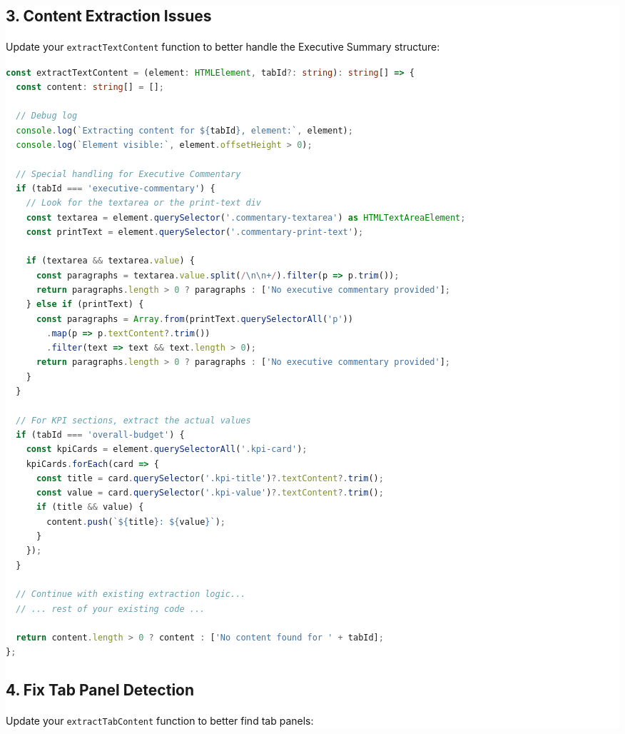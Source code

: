 ## 3. **Content Extraction Issues**

Update your `extractTextContent` function to better handle the Executive Summary structure:

```typescript
const extractTextContent = (element: HTMLElement, tabId?: string): string[] => {
  const content: string[] = [];
  
  // Debug log
  console.log(`Extracting content for ${tabId}, element:`, element);
  console.log(`Element visible:`, element.offsetHeight > 0);
  
  // Special handling for Executive Commentary
  if (tabId === 'executive-commentary') {
    // Look for the textarea or the print-text div
    const textarea = element.querySelector('.commentary-textarea') as HTMLTextAreaElement;
    const printText = element.querySelector('.commentary-print-text');
    
    if (textarea && textarea.value) {
      const paragraphs = textarea.value.split(/\n\n+/).filter(p => p.trim());
      return paragraphs.length > 0 ? paragraphs : ['No executive commentary provided'];
    } else if (printText) {
      const paragraphs = Array.from(printText.querySelectorAll('p'))
        .map(p => p.textContent?.trim())
        .filter(text => text && text.length > 0);
      return paragraphs.length > 0 ? paragraphs : ['No executive commentary provided'];
    }
  }
  
  // For KPI sections, extract the actual values
  if (tabId === 'overall-budget') {
    const kpiCards = element.querySelectorAll('.kpi-card');
    kpiCards.forEach(card => {
      const title = card.querySelector('.kpi-title')?.textContent?.trim();
      const value = card.querySelector('.kpi-value')?.textContent?.trim();
      if (title && value) {
        content.push(`${title}: ${value}`);
      }
    });
  }
  
  // Continue with existing extraction logic...
  // ... rest of your existing code ...
  
  return content.length > 0 ? content : ['No content found for ' + tabId];
};
```

## 4. **Fix Tab Panel Detection**

Update your `extractTabContent` function to better find tab panels:
